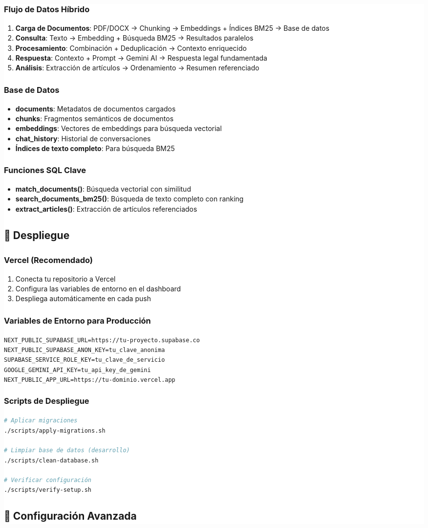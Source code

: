 ### Flujo de Datos Híbrido
1. **Carga de Documentos**: PDF/DOCX → Chunking → Embeddings + Índices BM25 → Base de datos
2. **Consulta**: Texto → Embedding + Búsqueda BM25 → Resultados paralelos
3. **Procesamiento**: Combinación + Deduplicación → Contexto enriquecido
4. **Respuesta**: Contexto + Prompt → Gemini AI → Respuesta legal fundamentada
5. **Análisis**: Extracción de artículos → Ordenamiento → Resumen referenciado

### Base de Datos
- **documents**: Metadatos de documentos cargados
- **chunks**: Fragmentos semánticos de documentos
- **embeddings**: Vectores de embeddings para búsqueda vectorial
- **chat_history**: Historial de conversaciones
- **Índices de texto completo**: Para búsqueda BM25

### Funciones SQL Clave
- **match_documents()**: Búsqueda vectorial con similitud
- **search_documents_bm25()**: Búsqueda de texto completo con ranking
- **extract_articles()**: Extracción de artículos referenciados

## 🚀 Despliegue

### Vercel (Recomendado)
1. Conecta tu repositorio a Vercel
2. Configura las variables de entorno en el dashboard
3. Despliega automáticamente en cada push

### Variables de Entorno para Producción
```env
NEXT_PUBLIC_SUPABASE_URL=https://tu-proyecto.supabase.co
NEXT_PUBLIC_SUPABASE_ANON_KEY=tu_clave_anonima
SUPABASE_SERVICE_ROLE_KEY=tu_clave_de_servicio
GOOGLE_GEMINI_API_KEY=tu_api_key_de_gemini
NEXT_PUBLIC_APP_URL=https://tu-dominio.vercel.app
```

### Scripts de Despliegue
```bash
# Aplicar migraciones
./scripts/apply-migrations.sh

# Limpiar base de datos (desarrollo)
./scripts/clean-database.sh

# Verificar configuración
./scripts/verify-setup.sh
```

## 🔧 Configuración Avanzada

